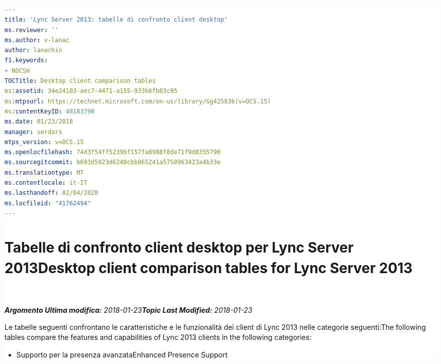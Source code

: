 ```yaml
---
title: 'Lync Server 2013: tabelle di confronto client desktop'
ms.reviewer: ''
ms.author: v-lanac
author: lanachin
f1.keywords:
- NOCSH
TOCTitle: Desktop client comparison tables
ms:assetid: 34e24103-aec7-4471-a155-933b6fb83c95
ms:mtpsurl: https://technet.microsoft.com/en-us/library/Gg425836(v=OCS.15)
ms:contentKeyID: 48183798
ms.date: 01/23/2018
manager: serdars
mtps_version: v=OCS.15
ms.openlocfilehash: 74d3f54ff5239bf157fa8988f8de71f9d8355790
ms.sourcegitcommit: b693d5923d6240cbb865241a5750963423a4b33e
ms.translationtype: MT
ms.contentlocale: it-IT
ms.lasthandoff: 02/04/2020
ms.locfileid: "41762494"
---
```

<div data-xmlns="http://www.w3.org/1999/xhtml">

<div class="topic" data-xmlns="http://www.w3.org/1999/xhtml" data-msxsl="urn:schemas-microsoft-com:xslt" data-cs="http://msdn.microsoft.com/en-us/">

<div data-asp="http://msdn2.microsoft.com/asp">

# <a name="desktop-client-comparison-tables-for-lync-server-2013"></a><span data-ttu-id="cb0d7-102">Tabelle di confronto client desktop per Lync Server 2013</span><span class="sxs-lookup"><span data-stu-id="cb0d7-102">Desktop client comparison tables for Lync Server 2013</span></span>

</div>

<div id="mainSection">

<div id="mainBody">

<span> </span>

<span data-ttu-id="cb0d7-103">_**Argomento Ultima modifica:** 2018-01-23_</span><span class="sxs-lookup"><span data-stu-id="cb0d7-103">_**Topic Last Modified:** 2018-01-23_</span></span>

<span data-ttu-id="cb0d7-104">Le tabelle seguenti confrontano le caratteristiche e le funzionalità dei client di Lync 2013 nelle categorie seguenti:</span><span class="sxs-lookup"><span data-stu-id="cb0d7-104">The following tables compare the features and capabilities of Lync 2013 clients in the following categories:</span></span>

  - <span data-ttu-id="cb0d7-105">Supporto per la presenza avanzata</span><span class="sxs-lookup"><span data-stu-id="cb0d7-105">Enhanced Presence Support</span></span>
